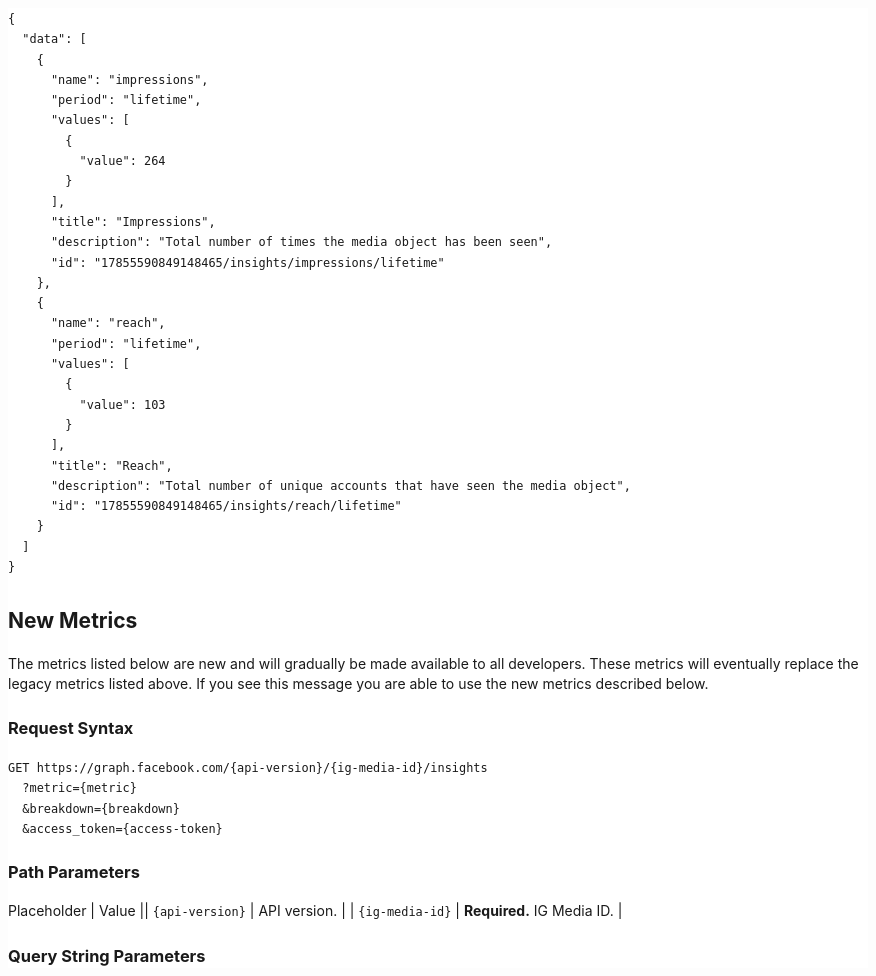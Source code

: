 ```
{
  "data": [
    {
      "name": "impressions",
      "period": "lifetime",
      "values": [
        {
          "value": 264
        }
      ],
      "title": "Impressions",
      "description": "Total number of times the media object has been seen",
      "id": "17855590849148465/insights/impressions/lifetime"
    },
    {
      "name": "reach",
      "period": "lifetime",
      "values": [
        {
          "value": 103
        }
      ],
      "title": "Reach",
      "description": "Total number of unique accounts that have seen the media object",
      "id": "17855590849148465/insights/reach/lifetime"
    }
  ]
}
```
New Metrics
-----------

The metrics listed below are new and will gradually be made available to all developers. These metrics will eventually replace the legacy metrics listed above. If you see this message you are able to use the new metrics described below.

### Request Syntax

```
GET https://graph.facebook.com/{api-version}/{ig-media-id}/insights
  ?metric={metric}
  &breakdown={breakdown}
  &access_token={access-token}
```
### Path Parameters

 Placeholder | Value || `{api-version}` | API version. |
| `{ig-media-id}` | **Required.** IG Media ID. |
### Query String Parameters
